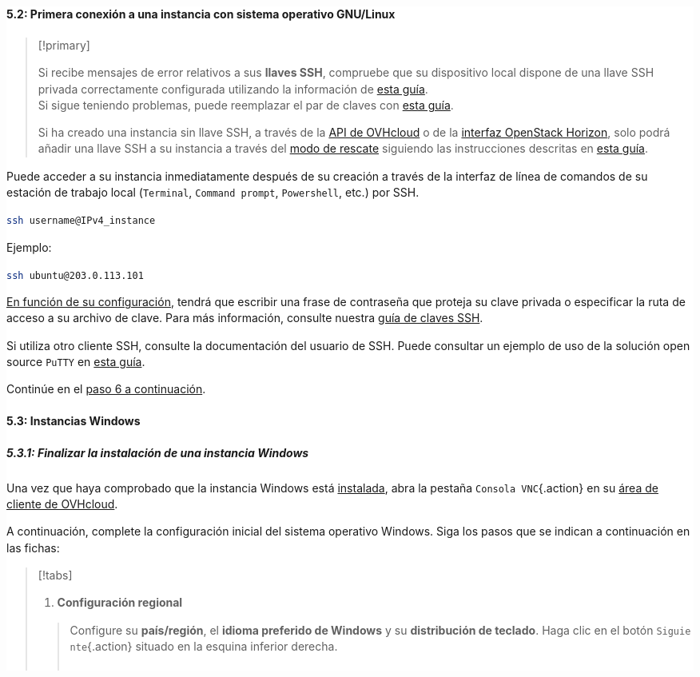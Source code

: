 <a name="login-linux"></a>

#### 5.2: Primera conexión a una instancia con sistema operativo GNU/Linux

> [!primary]
>
> Si recibe mensajes de error relativos a sus **llaves SSH**, compruebe que su dispositivo local dispone de una llave SSH privada correctamente configurada utilizando la información de [esta guía](/pages/public_cloud/compute/creating-ssh-keys-pci#create-ssh-key).</br>
> Si sigue teniendo problemas, puede reemplazar el par de claves con [esta guía](/pages/public_cloud/compute/replacing_lost_ssh_key).
>
> Si ha creado una instancia sin llave SSH, a través de la [API de OVHcloud](/pages/manage_and_operate/api/first-steps) o de la [interfaz OpenStack Horizon](/pages/public_cloud/compute/create_instance_in_horizon), solo podrá añadir una llave SSH a su instancia a través del [modo de rescate](/pages/public_cloud/compute/put_an_instance_in_rescue_mode) siguiendo las instrucciones descritas en [esta guía](/pages/public_cloud/compute/replacing_lost_ssh_key).
>

Puede acceder a su instancia inmediatamente después de su creación a través de la interfaz de línea de comandos de su estación de trabajo local (`Terminal`, `Command prompt`, `Powershell`, etc.) por SSH.

```bash
ssh username@IPv4_instance
```

Ejemplo:

```bash
ssh ubuntu@203.0.113.101
```

[En función de su configuración](#create-ssh), tendrá que escribir una frase de contraseña que proteja su clave privada o especificar la ruta de acceso a su archivo de clave. Para más información, consulte nuestra [guía de claves SSH](/pages/public_cloud/compute/creating-ssh-keys-pci#multiplekeys).

Si utiliza otro cliente SSH, consulte la documentación del usuario de SSH. Puede consultar un ejemplo de uso de la solución open source `PuTTY` en [esta guía](/pages/public_cloud/compute/creating-ssh-keys-pci#useputty).

Continúe en el [paso 6 a continuación](#manage-access).

<a name="windows"></a>

#### 5.3: Instancias Windows

##### 5.3.1: Finalizar la instalación de una instancia Windows

Una vez que haya comprobado que la instancia Windows está [instalada](#verify-status), abra la pestaña `Consola VNC`{.action} en su [área de cliente de OVHcloud](/links/manager).

A continuación, complete la configuración inicial del sistema operativo Windows. Siga los pasos que se indican a continuación en las fichas:

> [!tabs]
> 1. **Configuración regional**
>>
>> Configure su **país/región**, el **idioma preferido de Windows** y su **distribución de teclado**. Haga clic en el botón `Siguiente`{.action} situado en la esquina inferior derecha.<br><br>